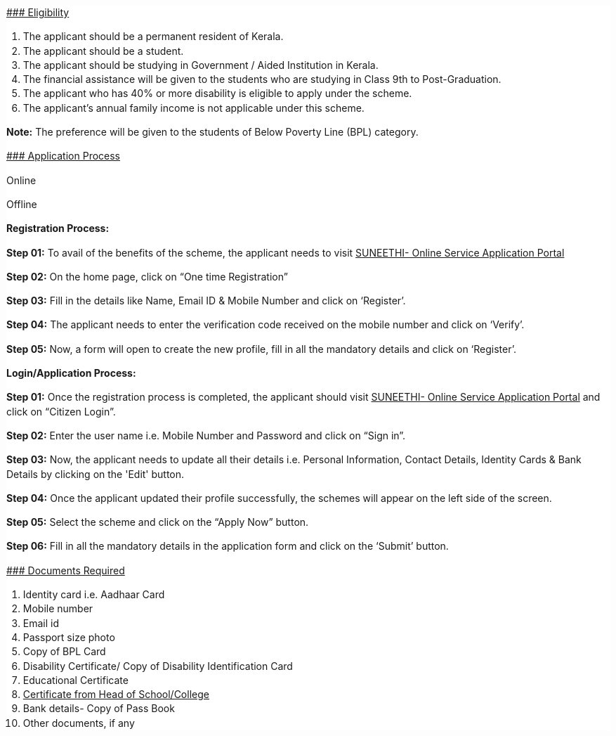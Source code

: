 [### Eligibility](https://www.myscheme.gov.in/schemes/vs-fausmphs#eligibility)

1.  The applicant should be a permanent resident of Kerala.
2.  The applicant should be a student.
3.  The applicant should be studying in Government / Aided Institution in Kerala.
4.  The financial assistance will be given to the students who are studying in Class 9th to Post-Graduation.
5.  The applicant who has 40% or more disability is eligible to apply under the scheme.
6.  The applicant’s annual family income is not applicable under this scheme.

**Note:** The preference will be given to the students of Below Poverty Line (BPL) category.

[### Application Process](https://www.myscheme.gov.in/schemes/vs-fausmphs#application-process)

Online

Offline

**Registration Process:**

**Step 01:** To avail of the benefits of the scheme, the applicant needs to visit [SUNEETHI- Online Service Application Portal](https://suneethi.sjd.kerala.gov.in/)﻿

**Step 02:** On the home page, click on “One time Registration”

**Step 03:** Fill in the details like Name, Email ID & Mobile Number and click on ‘Register’.

**Step 04:** The applicant needs to enter the verification code received on the mobile number and click on ‘Verify’.

**Step 05:** Now, a form will open to create the new profile, fill in all the mandatory details and click on ‘Register’.

**Login/Application Process:**

**Step 01:** Once the registration process is completed, the applicant should visit [SUNEETHI- Online Service Application Portal](https://suneethi.sjd.kerala.gov.in/) and click on “Citizen Login”.

**Step 02:** Enter the user name i.e. Mobile Number and Password and click on “Sign in”.

**Step 03:** Now, the applicant needs to update all their details i.e. Personal Information, Contact Details, Identity Cards & Bank Details by clicking on the 'Edit' button.

**Step 04:** Once the applicant updated their profile successfully, the schemes will appear on the left side of the screen.

**Step 05:** Select the scheme and click on the “Apply Now” button.

**Step 06:** Fill in all the mandatory details in the application form and click on the ‘Submit’ button.

[### Documents Required](https://www.myscheme.gov.in/schemes/vs-fausmphs#documents-required)

1.  Identity card i.e. Aadhaar Card
2.  Mobile number
3.  Email id
4.  Passport size photo
5.  Copy of BPL Card
6.  Disability Certificate/ Copy of Disability Identification Card
7.  Educational Certificate
8.  ﻿[Certificate from Head of School/College](https://suneethi.sjd.kerala.gov.in/smartoffice/suneethi_downloads/vidyajyothi.pdf)﻿
9.  Bank details- Copy of Pass Book
10.  Other documents, if any
